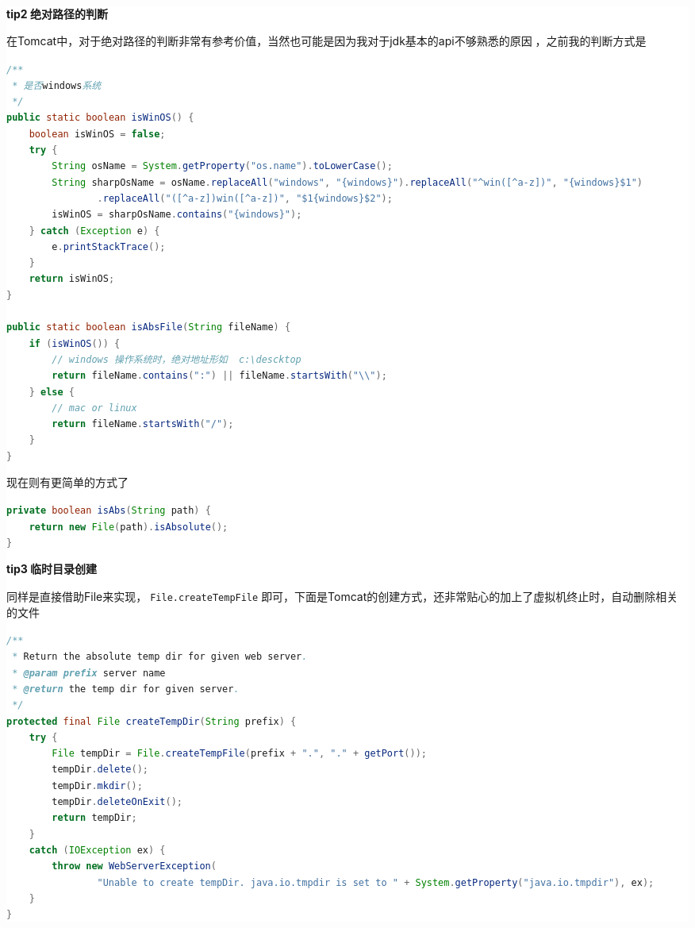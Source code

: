 **tip2 绝对路径的判断**

在Tomcat中，对于绝对路径的判断非常有参考价值，当然也可能是因为我对于jdk基本的api不够熟悉的原因 ，之前我的判断方式是

```java
/**
 * 是否windows系统
 */
public static boolean isWinOS() {
    boolean isWinOS = false;
    try {
        String osName = System.getProperty("os.name").toLowerCase();
        String sharpOsName = osName.replaceAll("windows", "{windows}").replaceAll("^win([^a-z])", "{windows}$1")
                .replaceAll("([^a-z])win([^a-z])", "$1{windows}$2");
        isWinOS = sharpOsName.contains("{windows}");
    } catch (Exception e) {
        e.printStackTrace();
    }
    return isWinOS;
}

public static boolean isAbsFile(String fileName) {
    if (isWinOS()) {
        // windows 操作系统时，绝对地址形如  c:\descktop
        return fileName.contains(":") || fileName.startsWith("\\");
    } else {
        // mac or linux
        return fileName.startsWith("/");
    }
}
```

现在则有更简单的方式了

```java
private boolean isAbs(String path) {
    return new File(path).isAbsolute();
}
```

**tip3 临时目录创建**

同样是直接借助File来实现， `File.createTempFile` 即可，下面是Tomcat的创建方式，还非常贴心的加上了虚拟机终止时，自动删除相关的文件

```java
/**
 * Return the absolute temp dir for given web server.
 * @param prefix server name
 * @return the temp dir for given server.
 */
protected final File createTempDir(String prefix) {
    try {
        File tempDir = File.createTempFile(prefix + ".", "." + getPort());
        tempDir.delete();
        tempDir.mkdir();
        tempDir.deleteOnExit();
        return tempDir;
    }
    catch (IOException ex) {
        throw new WebServerException(
                "Unable to create tempDir. java.io.tmpdir is set to " + System.getProperty("java.io.tmpdir"), ex);
    }
}
```
